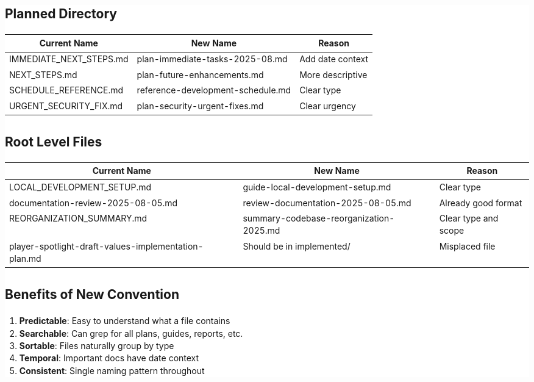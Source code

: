 ## Planned Directory

| Current Name | New Name | Reason |
|-------------|----------|---------|
| IMMEDIATE_NEXT_STEPS.md | plan-immediate-tasks-2025-08.md | Add date context |
| NEXT_STEPS.md | plan-future-enhancements.md | More descriptive |
| SCHEDULE_REFERENCE.md | reference-development-schedule.md | Clear type |
| URGENT_SECURITY_FIX.md | plan-security-urgent-fixes.md | Clear urgency |

## Root Level Files

| Current Name | New Name | Reason |
|-------------|----------|---------|
| LOCAL_DEVELOPMENT_SETUP.md | guide-local-development-setup.md | Clear type |
| documentation-review-2025-08-05.md | review-documentation-2025-08-05.md | Already good format |
| REORGANIZATION_SUMMARY.md | summary-codebase-reorganization-2025.md | Clear type and scope |
| player-spotlight-draft-values-implementation-plan.md | Should be in implemented/ | Misplaced file |

## Benefits of New Convention

1. **Predictable**: Easy to understand what a file contains
2. **Searchable**: Can grep for all plans, guides, reports, etc.
3. **Sortable**: Files naturally group by type
4. **Temporal**: Important docs have date context
5. **Consistent**: Single naming pattern throughout